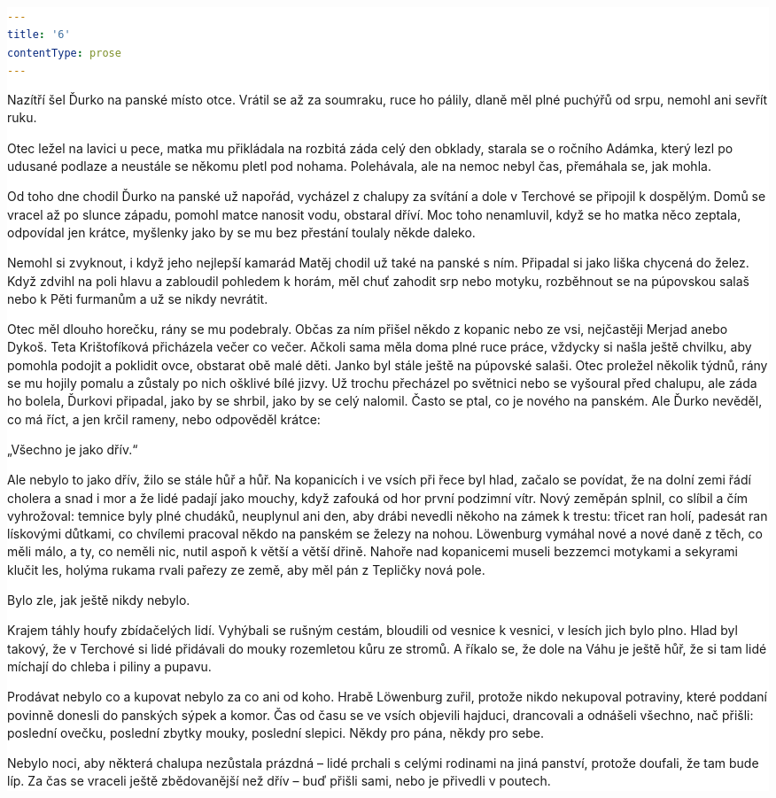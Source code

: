```yaml
---
title: '6'
contentType: prose
---
```


  

Nazítří šel Ďurko na panské místo otce. Vrátil se až za soumraku, ruce ho pálily, dlaně měl plné puchýřů od srpu, nemohl ani sevřít ruku.

Otec ležel na lavici u pece, matka mu přikládala na rozbitá záda celý den obklady, starala se o ročního Adámka, který lezl po udusané podlaze a neustále se někomu pletl pod nohama. Polehávala, ale na nemoc nebyl čas, přemáhala se, jak mohla.

Od toho dne chodil Ďurko na panské už napořád, vycházel z chalupy za svítání a dole v Terchové se připojil k dospělým. Domů se vracel až po slunce západu, pomohl matce nanosit vodu, obstaral dříví. Moc toho nenamluvil, když se ho matka něco zeptala, odpovídal jen krátce, myšlenky jako by se mu bez přestání toulaly někde daleko.

Nemohl si zvyknout, i když jeho nejlepší kamarád Matěj chodil už také na panské s ním. Připadal si jako liška chycená do želez. Když zdvihl na poli hlavu a zabloudil pohledem k horám, měl chuť zahodit srp nebo motyku, rozběhnout se na púpovskou salaš nebo k Pěti furmanům a už se nikdy nevrátit.

Otec měl dlouho horečku, rány se mu podebraly. Občas za ním přišel někdo z kopanic nebo ze vsi, nejčastěji Merjad anebo Dykoš. Teta Krištofíková přicházela večer co večer. Ačkoli sama měla doma plné ruce práce, vždycky si našla ještě chvilku, aby pomohla podojit a poklidit ovce, obstarat obě malé děti. Janko byl stále ještě na púpovské salaši. Otec proležel několik týdnů, rány se mu hojily pomalu a zůstaly po nich ošklivé bílé jizvy. Už trochu přecházel po světnici nebo se vyšoural před chalupu, ale záda ho bolela, Ďurkovi připadal, jako by se shrbil, jako by se celý nalomil. Často se ptal, co je nového na panském. Ale Ďurko nevěděl, co má říct, a jen krčil rameny, nebo odpověděl krátce:

„Všechno je jako dřív.“

Ale nebylo to jako dřív, žilo se stále hůř a hůř. Na kopanicích i ve vsích při řece byl hlad, začalo se povídat, že na dolní zemi řádí cholera a snad i mor a že lidé padají jako mouchy, když zafouká od hor první podzimní vítr. Nový zeměpán splnil, co slíbil a čím vyhrožoval: temnice byly plné chudáků, neuplynul ani den, aby drábi nevedli někoho na zámek k trestu: třicet ran holí, padesát ran lískovými důtkami, co chvílemi pracoval někdo na panském se železy na nohou. Löwenburg vymáhal nové a nové daně z těch, co měli málo, a ty, co neměli nic, nutil aspoň k větší a větší dřině. Nahoře nad kopanicemi museli bezzemci motykami a sekyrami klučit les, holýma rukama rvali pařezy ze země, aby měl pán z Tepličky nová pole.

Bylo zle, jak ještě nikdy nebylo.

Krajem táhly houfy zbídačelých lidí. Vyhýbali se rušným cestám, bloudili od vesnice k vesnici, v lesích jich bylo plno. Hlad byl takový, že v Terchové si lidé přidávali do mouky rozemletou kůru ze stromů. A říkalo se, že dole na Váhu je ještě hůř, že si tam lidé míchají do chleba i piliny a pupavu.

Prodávat nebylo co a kupovat nebylo za co ani od koho. Hrabě Löwenburg zuřil, protože nikdo nekupoval potraviny, které poddaní povinně donesli do panských sýpek a komor. Čas od času se ve vsích objevili hajduci, drancovali a odnášeli všechno, nač přišli: poslední ovečku, poslední zbytky mouky, poslední slepici. Někdy pro pána, někdy pro sebe.

Nebylo noci, aby některá chalupa nezůstala prázdná – lidé prchali s celými rodinami na jiná panství, protože doufali, že tam bude líp. Za čas se vraceli ještě zbědovanější než dřív – buď přišli sami, nebo je přivedli v poutech.

